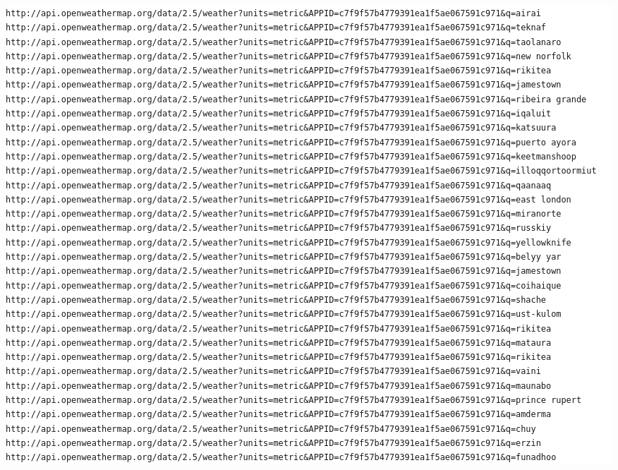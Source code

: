    http://api.openweathermap.org/data/2.5/weather?units=metric&APPID=c7f9f57b4779391ea1f5ae067591c971&q=airai
    http://api.openweathermap.org/data/2.5/weather?units=metric&APPID=c7f9f57b4779391ea1f5ae067591c971&q=teknaf
    http://api.openweathermap.org/data/2.5/weather?units=metric&APPID=c7f9f57b4779391ea1f5ae067591c971&q=taolanaro
    http://api.openweathermap.org/data/2.5/weather?units=metric&APPID=c7f9f57b4779391ea1f5ae067591c971&q=new norfolk
    http://api.openweathermap.org/data/2.5/weather?units=metric&APPID=c7f9f57b4779391ea1f5ae067591c971&q=rikitea
    http://api.openweathermap.org/data/2.5/weather?units=metric&APPID=c7f9f57b4779391ea1f5ae067591c971&q=jamestown
    http://api.openweathermap.org/data/2.5/weather?units=metric&APPID=c7f9f57b4779391ea1f5ae067591c971&q=ribeira grande
    http://api.openweathermap.org/data/2.5/weather?units=metric&APPID=c7f9f57b4779391ea1f5ae067591c971&q=iqaluit
    http://api.openweathermap.org/data/2.5/weather?units=metric&APPID=c7f9f57b4779391ea1f5ae067591c971&q=katsuura
    http://api.openweathermap.org/data/2.5/weather?units=metric&APPID=c7f9f57b4779391ea1f5ae067591c971&q=puerto ayora
    http://api.openweathermap.org/data/2.5/weather?units=metric&APPID=c7f9f57b4779391ea1f5ae067591c971&q=keetmanshoop
    http://api.openweathermap.org/data/2.5/weather?units=metric&APPID=c7f9f57b4779391ea1f5ae067591c971&q=illoqqortoormiut
    http://api.openweathermap.org/data/2.5/weather?units=metric&APPID=c7f9f57b4779391ea1f5ae067591c971&q=qaanaaq
    http://api.openweathermap.org/data/2.5/weather?units=metric&APPID=c7f9f57b4779391ea1f5ae067591c971&q=east london
    http://api.openweathermap.org/data/2.5/weather?units=metric&APPID=c7f9f57b4779391ea1f5ae067591c971&q=miranorte
    http://api.openweathermap.org/data/2.5/weather?units=metric&APPID=c7f9f57b4779391ea1f5ae067591c971&q=russkiy
    http://api.openweathermap.org/data/2.5/weather?units=metric&APPID=c7f9f57b4779391ea1f5ae067591c971&q=yellowknife
    http://api.openweathermap.org/data/2.5/weather?units=metric&APPID=c7f9f57b4779391ea1f5ae067591c971&q=belyy yar
    http://api.openweathermap.org/data/2.5/weather?units=metric&APPID=c7f9f57b4779391ea1f5ae067591c971&q=jamestown
    http://api.openweathermap.org/data/2.5/weather?units=metric&APPID=c7f9f57b4779391ea1f5ae067591c971&q=coihaique
    http://api.openweathermap.org/data/2.5/weather?units=metric&APPID=c7f9f57b4779391ea1f5ae067591c971&q=shache
    http://api.openweathermap.org/data/2.5/weather?units=metric&APPID=c7f9f57b4779391ea1f5ae067591c971&q=ust-kulom
    http://api.openweathermap.org/data/2.5/weather?units=metric&APPID=c7f9f57b4779391ea1f5ae067591c971&q=rikitea
    http://api.openweathermap.org/data/2.5/weather?units=metric&APPID=c7f9f57b4779391ea1f5ae067591c971&q=mataura
    http://api.openweathermap.org/data/2.5/weather?units=metric&APPID=c7f9f57b4779391ea1f5ae067591c971&q=rikitea
    http://api.openweathermap.org/data/2.5/weather?units=metric&APPID=c7f9f57b4779391ea1f5ae067591c971&q=vaini
    http://api.openweathermap.org/data/2.5/weather?units=metric&APPID=c7f9f57b4779391ea1f5ae067591c971&q=maunabo
    http://api.openweathermap.org/data/2.5/weather?units=metric&APPID=c7f9f57b4779391ea1f5ae067591c971&q=prince rupert
    http://api.openweathermap.org/data/2.5/weather?units=metric&APPID=c7f9f57b4779391ea1f5ae067591c971&q=amderma
    http://api.openweathermap.org/data/2.5/weather?units=metric&APPID=c7f9f57b4779391ea1f5ae067591c971&q=chuy
    http://api.openweathermap.org/data/2.5/weather?units=metric&APPID=c7f9f57b4779391ea1f5ae067591c971&q=erzin
    http://api.openweathermap.org/data/2.5/weather?units=metric&APPID=c7f9f57b4779391ea1f5ae067591c971&q=funadhoo